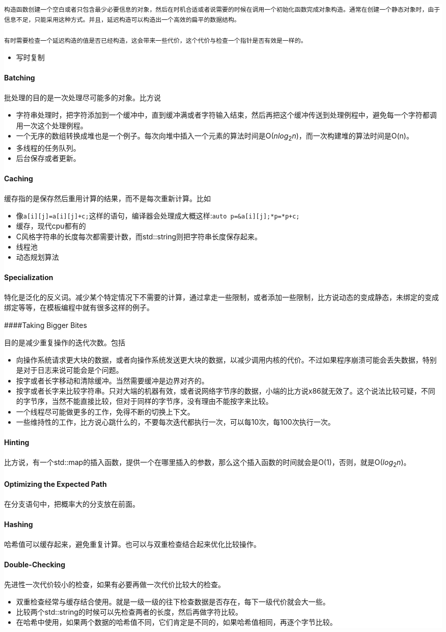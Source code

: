     构造函数创建一个空白或者只包含最少必要信息的对象，然后在时机合适或者说需要的时候在调用一个初始化函数完成对象构造。通常在创建一个静态对象时，由于信息不足，只能采用这种方式。并且，延迟构造可以构造出一个高效的扁平的数据结构。

    有时需要检查一个延迟构造的值是否已经构造，这会带来一些代价，这个代价与检查一个指针是否有效是一样的。

- 写时复制

#### Batching

批处理的目的是一次处理尽可能多的对象。比方说

- 字符串处理时，把字符添加到一个缓冲中，直到缓冲满或者字符输入结束，然后再把这个缓冲传送到处理例程中，避免每一个字符都调用一次这个处理例程。
- 一个无序的数组转换成堆也是一个例子。每次向堆中插入一个元素的算法时间是O($nlog_2n$)，而一次构建堆的算法时间是O(n)。
- 多线程的任务队列。
- 后台保存或者更新。

#### Caching

缓存指的是保存然后重用计算的结果，而不是每次重新计算。比如

- 像`a[i][j]=a[i][j]+c;`这样的语句，编译器会处理成大概这样:`auto p=&a[i][j];*p=*p+c;`
- 缓存，现代cpu都有的
- C风格字符串的长度每次都需要计数，而std::string则把字符串长度保存起来。
- 线程池
- 动态规划算法

#### Specialization

特化是泛化的反义词。减少某个特定情况下不需要的计算，通过拿走一些限制，或者添加一些限制，比方说动态的变成静态，未绑定的变成绑定等等，在模板编程中就有很多这样的例子。

####Taking Bigger Bites

目的是减少重复操作的迭代次数。包括

- 向操作系统请求更大块的数据，或者向操作系统发送更大块的数据，以减少调用内核的代价。不过如果程序崩溃可能会丢失数据，特别是对于日志来说可能会是个问题。
- 按字或者长字移动和清除缓冲。当然需要缓冲是边界对齐的。
- 按字或者长字来比较字符串。只对大端的机器有效，或者说网络字节序的数据，小端的比方说x86就无效了。这个说法比较可疑，不同的字节序，当然不能直接比较，但对于同样的字节序，没有理由不能按字来比较。
- 一个线程尽可能做更多的工作，免得不断的切换上下文。
- 一些维持性的工作，比方说心跳什么的，不要每次迭代都执行一次，可以每10次，每100次执行一次。

#### Hinting

比方说，有一个std::map的插入函数，提供一个在哪里插入的参数，那么这个插入函数的时间就会是O(1)，否则，就是O($log_2n$)。

#### Optimizing the Expected Path

在分支语句中，把概率大的分支放在前面。

#### Hashing

哈希值可以缓存起来，避免重复计算。也可以与双重检查结合起来优化比较操作。

#### Double-Checking

先进性一次代价较小的检查，如果有必要再做一次代价比较大的检查。

- 双重检查经常与缓存结合使用。就是一级一级的往下检查数据是否存在，每下一级代价就会大一些。
- 比较两个std::string的时候可以先检查两者的长度，然后再做字符比较。
- 在哈希中使用，如果两个数据的哈希值不同，它们肯定是不同的，如果哈希值相同，再逐个字节比较。

